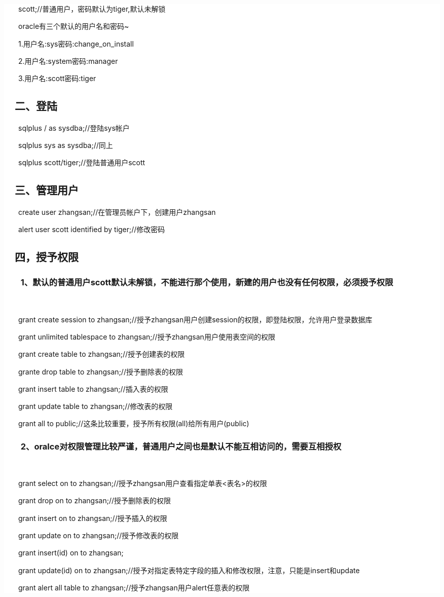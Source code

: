 　　scott;//普通用户，密码默认为tiger,默认未解锁

　　oracle有三个默认的用户名和密码~

　　1.用户名:sys密码:change_on_install

　　2.用户名:system密码:manager

　　3.用户名:scott密码:tiger

## 　二、登陆

　　sqlplus / as sysdba;//登陆sys帐户

　　sqlplus sys as sysdba;//同上

　　sqlplus scott/tiger;//登陆普通用户scott

## 　三、管理用户

　　create user zhangsan;//在管理员帐户下，创建用户zhangsan

　　alert user scott identified by tiger;//修改密码

## 　四，授予权限

### 　　1、默认的普通用户scott默认未解锁，不能进行那个使用，新建的用户也没有任何权限，必须授予权限

　　

　　grant create session to zhangsan;//授予zhangsan用户创建session的权限，即登陆权限，允许用户登录数据库

　　grant unlimited tablespace to zhangsan;//授予zhangsan用户使用表空间的权限

　　grant create table to zhangsan;//授予创建表的权限

　　grante drop table to zhangsan;//授予删除表的权限

　　grant insert table to zhangsan;//插入表的权限

　　grant update table to zhangsan;//修改表的权限

　　grant all to public;//这条比较重要，授予所有权限(all)给所有用户(public)

### 　　2、oralce对权限管理比较严谨，普通用户之间也是默认不能互相访问的，需要互相授权

　　

　　grant select on <tablename> to zhangsan;//授予zhangsan用户查看指定单表<表名>的权限

　　grant drop on <tablename> to zhangsan;//授予删除表的权限

　　grant insert on <tablename>to zhangsan;//授予插入的权限

　　grant update on <tablename>to zhangsan;//授予修改表的权限

　　grant insert(id) on <tablename>to zhangsan;

　　grant update(id) on <tablename>to zhangsan;//授予对指定表特定字段的插入和修改权限，注意，只能是insert和update

　　grant alert all table to zhangsan;//授予zhangsan用户alert任意表的权限
